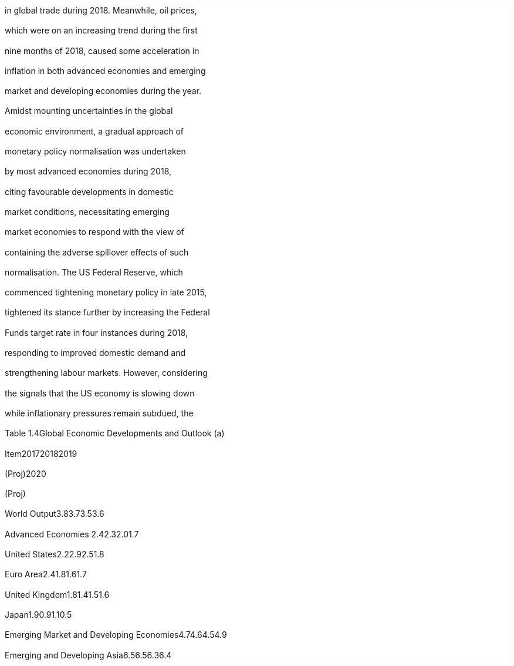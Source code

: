 in global trade during 2018. Meanwhile, oil prices,

which were on an increasing trend during the first

nine months of 2018, caused some acceleration in

inflation in both advanced economies and emerging

market and developing economies during the year.

Amidst mounting uncertainties in the global

economic environment, a gradual approach of

monetary policy normalisation was undertaken

by most advanced economies during 2018,

citing favourable developments in domestic

market conditions, necessitating emerging

market economies to respond with the view of

containing the adverse spillover effects of such

normalisation. The US Federal Reserve, which

commenced tightening monetary policy in late 2015,

tightened its stance further by increasing the Federal

Funds target rate in four instances during 2018,

responding to improved domestic demand and

strengthening labour markets. However, considering

the signals that the US economy is slowing down

while inflationary pressures remain subdued, the

Table 1.4Global Economic Developments and Outlook (a)

Item201720182019

(Proj)2020

(Proj)

World Output3.83.73.53.6

Advanced Economies 2.42.32.01.7

United States2.22.92.51.8

Euro Area2.41.81.61.7

United Kingdom1.81.41.51.6

Japan1.90.91.10.5

Emerging Market and Developing Economies4.74.64.54.9

Emerging and Developing Asia6.56.56.36.4
